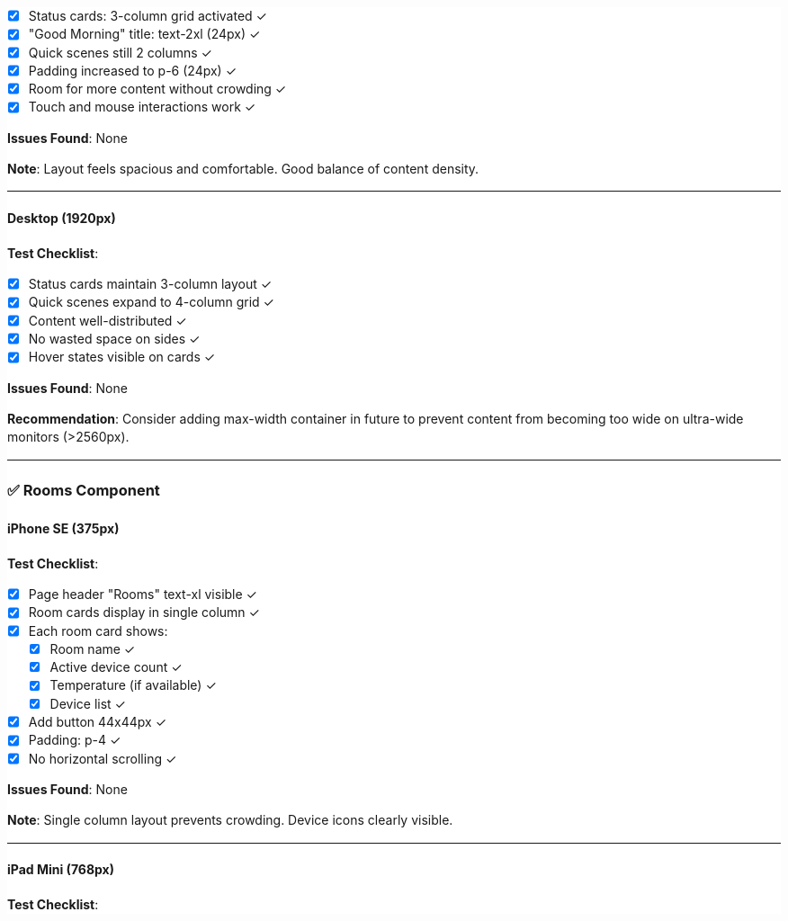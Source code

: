 - [x] Status cards: 3-column grid activated ✓
- [x] "Good Morning" title: text-2xl (24px) ✓
- [x] Quick scenes still 2 columns ✓
- [x] Padding increased to p-6 (24px) ✓
- [x] Room for more content without crowding ✓
- [x] Touch and mouse interactions work ✓

**Issues Found**: None

**Note**: Layout feels spacious and comfortable. Good balance of content density.

---

#### Desktop (1920px)

**Test Checklist**:

- [x] Status cards maintain 3-column layout ✓
- [x] Quick scenes expand to 4-column grid ✓
- [x] Content well-distributed ✓
- [x] No wasted space on sides ✓
- [x] Hover states visible on cards ✓

**Issues Found**: None

**Recommendation**: Consider adding max-width container in future to prevent content from becoming too wide on ultra-wide monitors (>2560px).

---

### ✅ Rooms Component

#### iPhone SE (375px)

**Test Checklist**:

- [x] Page header "Rooms" text-xl visible ✓
- [x] Room cards display in single column ✓
- [x] Each room card shows:
  - [x] Room name ✓
  - [x] Active device count ✓
  - [x] Temperature (if available) ✓
  - [x] Device list ✓
- [x] Add button 44x44px ✓
- [x] Padding: p-4 ✓
- [x] No horizontal scrolling ✓

**Issues Found**: None

**Note**: Single column layout prevents crowding. Device icons clearly visible.

---

#### iPad Mini (768px)

**Test Checklist**:
